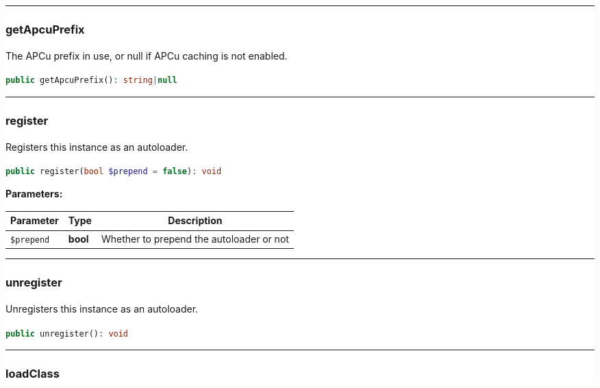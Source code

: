 ***

### getApcuPrefix

The APCu prefix in use, or null if APCu caching is not enabled.

```php
public getApcuPrefix(): string|null
```











***

### register

Registers this instance as an autoloader.

```php
public register(bool $prepend = false): void
```








**Parameters:**

| Parameter | Type | Description |
|-----------|------|-------------|
| `$prepend` | **bool** | Whether to prepend the autoloader or not |




***

### unregister

Unregisters this instance as an autoloader.

```php
public unregister(): void
```











***

### loadClass
